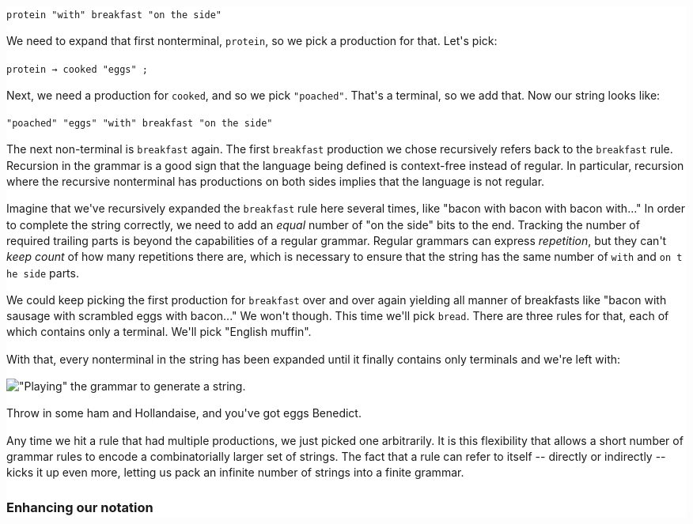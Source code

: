 ```text
protein "with" breakfast "on the side"
```

We need to expand that first nonterminal, `protein`, so we pick a production for
that. Let's pick:

```ebnf
protein → cooked "eggs" ;
```

Next, we need a production for `cooked`, and so we pick `"poached"`. That's a
terminal, so we add that. Now our string looks like:

```text
"poached" "eggs" "with" breakfast "on the side"
```

The next non-terminal is `breakfast` again. The first `breakfast` production we
chose recursively refers back to the `breakfast` rule. Recursion in the grammar
is a good sign that the language being defined is context-free instead of
regular. In particular, recursion where the recursive nonterminal has
productions on <span name="nest">both</span> sides implies that the language is
not regular.

<aside name="nest">

Imagine that we've recursively expanded the `breakfast` rule here several times,
like "bacon with bacon with bacon with..." In order to complete the string
correctly, we need to add an _equal_ number of "on the side" bits to the end.
Tracking the number of required trailing parts is beyond the capabilities of a
regular grammar. Regular grammars can express _repetition_, but they can't _keep
count_ of how many repetitions there are, which is necessary to ensure that the
string has the same number of `with` and `on the side` parts.

</aside>

We could keep picking the first production for `breakfast` over and over again
yielding all manner of breakfasts like "bacon with sausage with scrambled eggs
with bacon..." We won't though. This time we'll pick `bread`. There are three
rules for that, each of which contains only a terminal. We'll pick "English
muffin".

With that, every nonterminal in the string has been expanded until it finally
contains only terminals and we're left with:

<img src="image/representing-code/breakfast.png" alt='"Playing" the grammar to generate a string.' />

Throw in some ham and Hollandaise, and you've got eggs Benedict.

Any time we hit a rule that had multiple productions, we just picked one
arbitrarily. It is this flexibility that allows a short number of grammar rules
to encode a combinatorially larger set of strings. The fact that a rule can
refer to itself -- directly or indirectly -- kicks it up even more, letting us
pack an infinite number of strings into a finite grammar.

### Enhancing our notation
